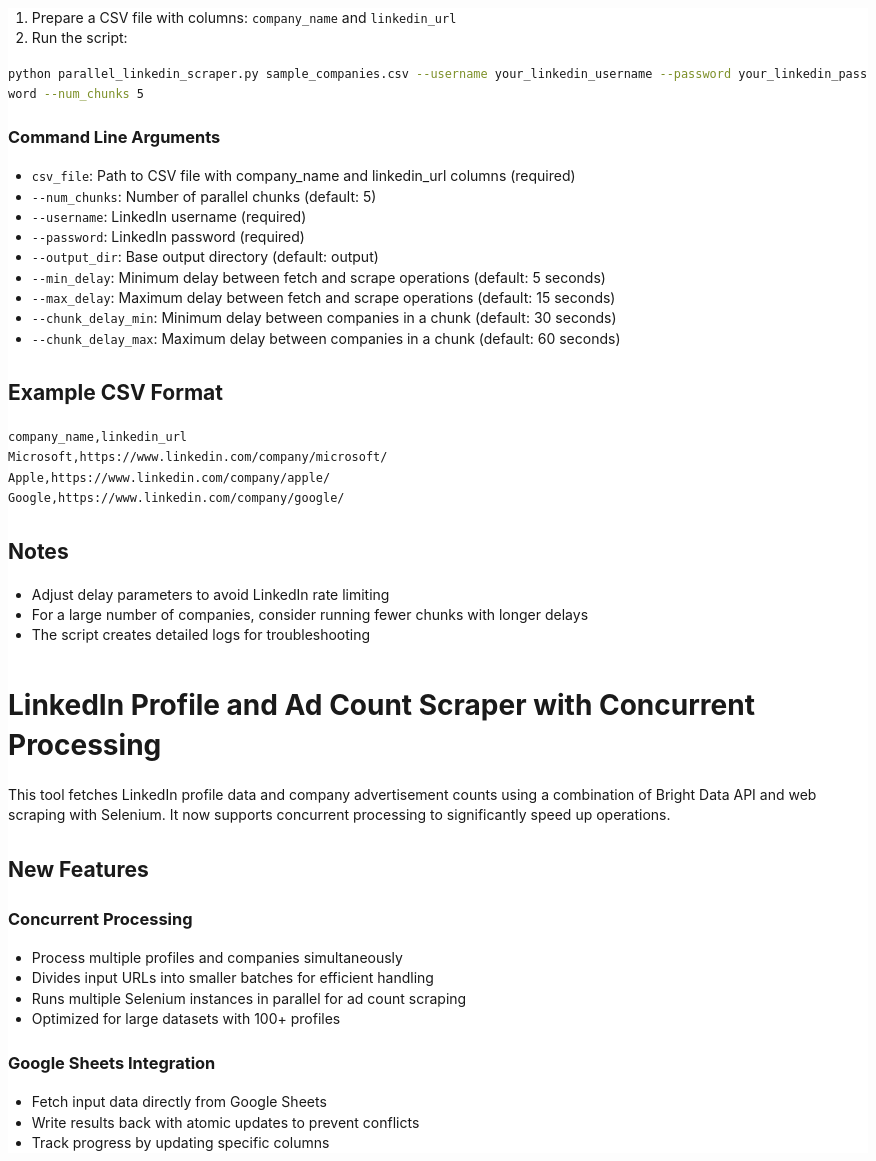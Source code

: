 1. Prepare a CSV file with columns: `company_name` and `linkedin_url`
2. Run the script:

```bash
python parallel_linkedin_scraper.py sample_companies.csv --username your_linkedin_username --password your_linkedin_password --num_chunks 5
```

### Command Line Arguments

- `csv_file`: Path to CSV file with company_name and linkedin_url columns (required)
- `--num_chunks`: Number of parallel chunks (default: 5)
- `--username`: LinkedIn username (required)
- `--password`: LinkedIn password (required)
- `--output_dir`: Base output directory (default: output)
- `--min_delay`: Minimum delay between fetch and scrape operations (default: 5 seconds)
- `--max_delay`: Maximum delay between fetch and scrape operations (default: 15 seconds)
- `--chunk_delay_min`: Minimum delay between companies in a chunk (default: 30 seconds)
- `--chunk_delay_max`: Maximum delay between companies in a chunk (default: 60 seconds)

## Example CSV Format

```
company_name,linkedin_url
Microsoft,https://www.linkedin.com/company/microsoft/
Apple,https://www.linkedin.com/company/apple/
Google,https://www.linkedin.com/company/google/
```

## Notes

- Adjust delay parameters to avoid LinkedIn rate limiting
- For a large number of companies, consider running fewer chunks with longer delays
- The script creates detailed logs for troubleshooting 

# LinkedIn Profile and Ad Count Scraper with Concurrent Processing

This tool fetches LinkedIn profile data and company advertisement counts using a combination of Bright Data API and web scraping with Selenium. It now supports concurrent processing to significantly speed up operations.

## New Features

### Concurrent Processing
- Process multiple profiles and companies simultaneously
- Divides input URLs into smaller batches for efficient handling
- Runs multiple Selenium instances in parallel for ad count scraping
- Optimized for large datasets with 100+ profiles

### Google Sheets Integration
- Fetch input data directly from Google Sheets
- Write results back with atomic updates to prevent conflicts
- Track progress by updating specific columns

